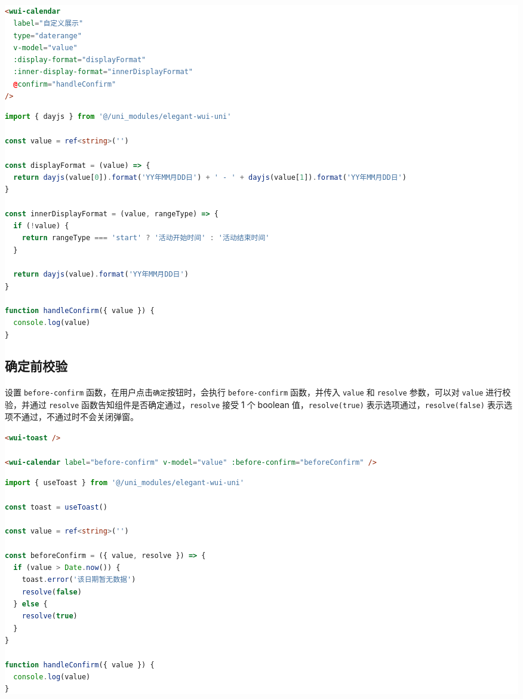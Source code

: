 ```html
<wui-calendar
  label="自定义展示"
  type="daterange"
  v-model="value"
  :display-format="displayFormat"
  :inner-display-format="innerDisplayFormat"
  @confirm="handleConfirm"
/>
```

```typescript
import { dayjs } from '@/uni_modules/elegant-wui-uni'

const value = ref<string>('')

const displayFormat = (value) => {
  return dayjs(value[0]).format('YY年MM月DD日') + ' - ' + dayjs(value[1]).format('YY年MM月DD日')
}

const innerDisplayFormat = (value, rangeType) => {
  if (!value) {
    return rangeType === 'start' ? '活动开始时间' : '活动结束时间'
  }

  return dayjs(value).format('YY年MM月DD日')
}

function handleConfirm({ value }) {
  console.log(value)
}
```

## 确定前校验

设置 `before-confirm` 函数，在用户点击`确定`按钮时，会执行 `before-confirm` 函数，并传入 `value` 和 `resolve` 参数，可以对 `value` 进行校验，并通过 `resolve` 函数告知组件是否确定通过，`resolve` 接受 1 个 boolean 值，`resolve(true)` 表示选项通过，`resolve(false)` 表示选项不通过，不通过时不会关闭弹窗。

```html
<wui-toast />

<wui-calendar label="before-confirm" v-model="value" :before-confirm="beforeConfirm" />
```

```typescript
import { useToast } from '@/uni_modules/elegant-wui-uni'

const toast = useToast()

const value = ref<string>('')

const beforeConfirm = ({ value, resolve }) => {
  if (value > Date.now()) {
    toast.error('该日期暂无数据')
    resolve(false)
  } else {
    resolve(true)
  }
}

function handleConfirm({ value }) {
  console.log(value)
}
```
